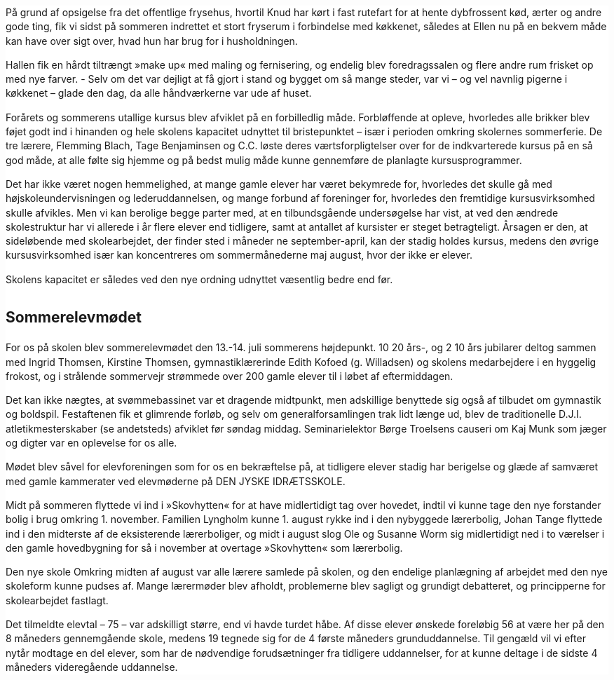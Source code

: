 På grund af opsigelse fra det offentlige frysehus, hvortil Knud har kørt i fast rutefart for at hente dybfrossent kød, ærter og andre gode ting, fik vi sidst på sommeren indrettet et stort fryserum i forbindelse med køkkenet, således at Ellen nu på en bekvem måde kan have over sigt over, hvad hun har brug for i husholdningen. 

Hallen fik en hårdt tiltrængt »make up« med maling og fernisering, og endelig blev foredragssalen og flere andre rum frisket op med nye farver. - Selv om det var dejligt at få gjort i stand og bygget om så mange steder, var vi – og vel navnlig pigerne i køkkenet – glade den dag, da alle håndværkerne var ude af huset. 

Forårets og sommerens utallige kursus blev afviklet på en forbilledlig måde. Forbløffende at opleve, hvorledes alle brikker blev føjet godt ind i hinanden og hele skolens kapacitet udnyttet til bristepunktet – især i perioden omkring skolernes sommerferie. De tre lærere, Flemming Blach, Tage Benjaminsen og C.C. løste deres værtsforpligtelser over for de indkvarterede kursus på en så god måde, at alle følte sig hjemme og på bedst mulig måde kunne gennemføre de planlagte kursusprogrammer. 

Det har ikke været nogen hemmelighed, at mange gamle elever har været bekymrede for, hvorledes det skulle gå med højskoleundervisningen og lederuddannelsen, og mange forbund af foreninger for, hvorledes den fremtidige kursusvirksomhed skulle afvikles. Men vi kan berolige begge parter med, at en tilbundsgående undersøgelse har vist, at ved den ændrede skolestruktur har vi allerede i år flere elever end tidligere, samt at antallet af kursister er steget betragteligt. Årsagen er den, at sideløbende med skolearbejdet, der finder sted i måneder ne september-april, kan der stadig holdes kursus, medens den øvrige kursusvirksomhed især kan koncentreres om sommermånederne maj august, hvor der ikke er elever. 

Skolens kapacitet er således ved den nye ordning udnyttet væsentlig bedre end før. 

## Sommerelevmødet 

For os på skolen blev sommerelevmødet den 13.-14. juli sommerens højdepunkt. 10 20 års-, og 2 10 års jubilarer deltog sammen med Ingrid Thomsen, Kirstine Thomsen, gymnastiklærerinde Edith Kofoed (g. Willadsen) og skolens medarbejdere i en hyggelig frokost, og i strålende sommervejr strømmede over 200 gamle elever til i løbet af eftermiddagen. 

Det kan ikke nægtes, at svømmebassinet var et dragende midtpunkt, men adskillige benyttede sig også af tilbudet om gymnastik og boldspil. Festaftenen fik et glimrende forløb, og selv om generalforsamlingen trak lidt længe ud, blev de traditionelle D.J.I. atletikmesterskaber (se andetsteds) afviklet før søndag middag. Seminarielektor Børge Troelsens causeri om Kaj Munk som jæger og digter var en oplevelse for os alle. 

Mødet blev såvel for elevforeningen som for os en bekræftelse på, at tidligere elever stadig har berigelse og glæde af samværet med gamle kammerater ved elevmøderne på DEN JYSKE IDRÆTSSKOLE. 

Midt på sommeren flyttede vi ind i »Skovhytten« for at have midlertidigt tag over hovedet, indtil vi kunne tage den nye forstander bolig i brug omkring 1. november. Familien Lyngholm kunne 1. august rykke ind i den nybyggede lærerbolig, Johan Tange flyttede ind i den midterste af de eksisterende lærerboliger, og midt i august slog Ole og Susanne Worm sig midlertidigt ned i to værelser i den gamle hovedbygning for så i november at overtage »Skovhytten« som lærerbolig. 

Den nye skole Omkring midten af august var alle lærere samlede på skolen, og den endelige planlægning af arbejdet med den nye skoleform kunne pudses af. Mange lærermøder blev afholdt, problemerne blev sagligt og grundigt debatteret, og principperne for skolearbejdet fastlagt. 

Det tilmeldte elevtal – 75 – var adskilligt større, end vi havde turdet håbe. Af disse elever ønskede foreløbig 56 at være her på den 8 måneders gennemgående skole, medens 19 tegnede sig for de 4 første måneders grunduddannelse. Til gengæld vil vi efter nytår modtage en del elever, som har de nødvendige forudsætninger fra tidligere uddannelser, for at kunne deltage i de sidste 4 måneders videregående uddannelse.
 